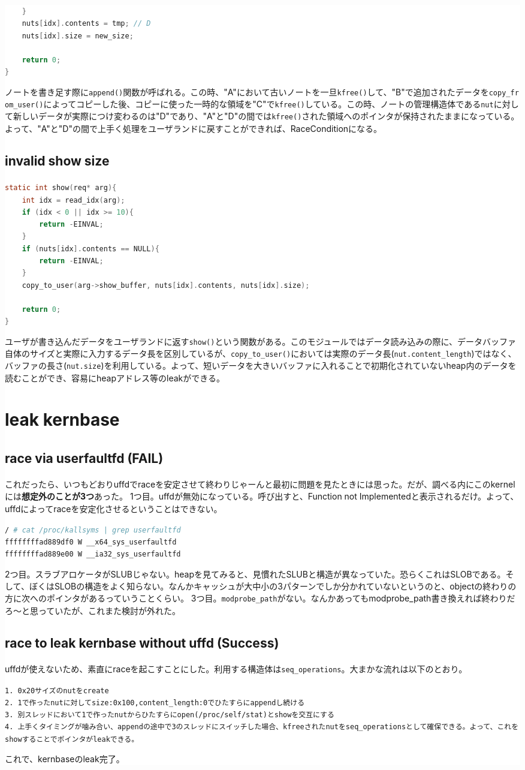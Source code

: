 ```vulnmod.c
    }
    nuts[idx].contents = tmp; // D
    nuts[idx].size = new_size;

    return 0;
}
```
ノートを書き足す際に`append()`関数が呼ばれる。この時、"A"において古いノートを一旦`kfree()`して、"B"で追加されたデータを`copy_from_user()`によってコピーした後、コピーに使った一時的な領域を"C"で`kfree()`している。この時、ノートの管理構造体である`nut`に対して新しいデータが実際につけ変わるのは"D"であり、"A"と"D"の間では`kfree()`された領域へのポインタが保持されたままになっている。よって、"A"と"D"の間で上手く処理をユーザランドに戻すことができれば、RaceConditionになる。

## invalid show size
```vulnmod-show.c
static int show(req* arg){ 
    int idx = read_idx(arg);
    if (idx < 0 || idx >= 10){
        return -EINVAL;
    }
    if (nuts[idx].contents == NULL){
        return -EINVAL;
    }
    copy_to_user(arg->show_buffer, nuts[idx].contents, nuts[idx].size);

    return 0;
}
```
ユーザが書き込んだデータをユーザランドに返す`show()`という関数がある。このモジュールではデータ読み込みの際に、データバッファ自体のサイズと実際に入力するデータ長を区別しているが、`copy_to_user()`においては実際のデータ長(`nut.content_length`)ではなく、バッファの長さ(`nut.size`)を利用している。よって、短いデータを大きいバッファに入れることで初期化されていないheap内のデータを読むことができ、容易にheapアドレス等のleakができる。


# leak kernbase
## race via userfaultfd (FAIL)
これだったら、いつもどおりuffdでraceを安定させて終わりじゃーんと最初に問題を見たときには思った。だが、調べる内にこのkernelには**想定外のことが3つ**あった。
1つ目。uffdが無効になっている。呼び出すと、Function not Implementedと表示されるだけ。よって、uffdによってraceを安定化させるということはできない。
```not-exist-uffd.sh
/ # cat /proc/kallsyms | grep userfaultfd
ffffffffad889df0 W __x64_sys_userfaultfd
ffffffffad889e00 W __ia32_sys_userfaultfd
```
2つ目。スラブアロケータがSLUBじゃない。heapを見てみると、見慣れたSLUBと構造が異なっていた。恐らくこれはSLOBである。そして、ぼくはSLOBの構造をよく知らない。なんかキャッシュが大中小の3パターンでしか分かれていないというのと、objectの終わりの方に次へのポインタがあるっていうことくらい。
3つ目。`modprobe_path`がない。なんかあってもmodprobe_path書き換えれば終わりだろ〜と思っていたが、これまた検討が外れた。

## race to leak kernbase without uffd (Success)
uffdが使えないため、素直にraceを起こすことにした。利用する構造体は`seq_operations`。大まかな流れは以下のとおり。
```leak-concept.txt
1. 0x20サイズのnutをcreate
2. 1で作ったnutに対してsize:0x100,content_length:0でひたすらにappendし続ける
3. 別スレッドにおいて1で作ったnutからひたすらにopen(/proc/self/stat)とshowを交互にする
4. 上手くタイミングが噛み合い、appendの途中で3のスレッドにスイッチした場合、kfreeされたnutをseq_operationsとして確保できる。よって、これをshowすることでポインタがleakできる。
```
これで、kernbaseのleak完了。
